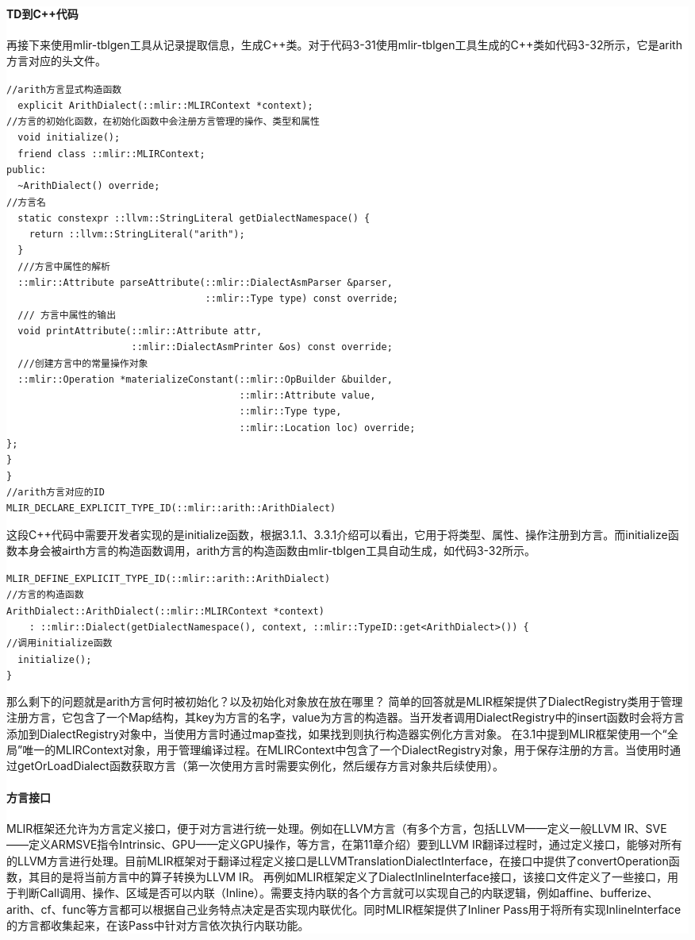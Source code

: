 #### TD到C++代码
再接下来使用mlir-tblgen工具从记录提取信息，生成C++类。对于代码3-31使用mlir-tblgen工具生成的C++类如代码3-32所示，它是arith方言对应的头文件。

```class ArithDialect : public ::mlir::Dialect {
//arith方言显式构造函数
  explicit ArithDialect(::mlir::MLIRContext *context);
//方言的初始化函数，在初始化函数中会注册方言管理的操作、类型和属性
  void initialize();
  friend class ::mlir::MLIRContext;
public:
  ~ArithDialect() override;
//方言名
  static constexpr ::llvm::StringLiteral getDialectNamespace() {
    return ::llvm::StringLiteral("arith");
  }
  ///方言中属性的解析
  ::mlir::Attribute parseAttribute(::mlir::DialectAsmParser &parser,
                                   ::mlir::Type type) const override;
  /// 方言中属性的输出
  void printAttribute(::mlir::Attribute attr,
                      ::mlir::DialectAsmPrinter &os) const override;
  ///创建方言中的常量操作对象
  ::mlir::Operation *materializeConstant(::mlir::OpBuilder &builder,
                                         ::mlir::Attribute value,
                                         ::mlir::Type type,
                                         ::mlir::Location loc) override;
};
}
}
//arith方言对应的ID
MLIR_DECLARE_EXPLICIT_TYPE_ID(::mlir::arith::ArithDialect)
```
这段C++代码中需要开发者实现的是initialize函数，根据3.1.1、3.3.1介绍可以看出，它用于将类型、属性、操作注册到方言。而initialize函数本身会被airth方言的构造函数调用，arith方言的构造函数由mlir-tblgen工具自动生成，如代码3-32所示。

```//方言ID的定义
MLIR_DEFINE_EXPLICIT_TYPE_ID(::mlir::arith::ArithDialect)
//方言的构造函数
ArithDialect::ArithDialect(::mlir::MLIRContext *context)
    : ::mlir::Dialect(getDialectNamespace(), context, ::mlir::TypeID::get<ArithDialect>()) {
//调用initialize函数
  initialize();
}
```
那么剩下的问题就是arith方言何时被初始化？以及初始化对象放在放在哪里？
简单的回答就是MLIR框架提供了DialectRegistry类用于管理注册方言，它包含了一个Map结构，其key为方言的名字，value为方言的构造器。当开发者调用DialectRegistry中的insert函数时会将方言添加到DialectRegistry对象中，当使用方言时通过map查找，如果找到则执行构造器实例化方言对象。
在3.1中提到MLIR框架使用一个“全局”唯一的MLIRContext对象，用于管理编译过程。在MLIRContext中包含了一个DialectRegistry对象，用于保存注册的方言。当使用时通过getOrLoadDialect函数获取方言（第一次使用方言时需要实例化，然后缓存方言对象共后续使用）。

#### 方言接口
MLIR框架还允许为方言定义接口，便于对方言进行统一处理。例如在LLVM方言（有多个方言，包括LLVM——定义一般LLVM IR、SVE——定义ARMSVE指令Intrinsic、GPU——定义GPU操作，等方言，在第11章介绍）要到LLVM IR翻译过程时，通过定义接口，能够对所有的LLVM方言进行处理。目前MLIR框架对于翻译过程定义接口是LLVMTranslationDialectInterface，在接口中提供了convertOperation函数，其目的是将当前方言中的算子转换为LLVM IR。
再例如MLIR框架定义了DialectInlineInterface接口，该接口文件定义了一些接口，用于判断Call调用、操作、区域是否可以内联（Inline）。需要支持内联的各个方言就可以实现自己的内联逻辑，例如affine、bufferize、arith、cf、func等方言都可以根据自己业务特点决定是否实现内联优化。同时MLIR框架提供了Inliner Pass用于将所有实现InlineInterface的方言都收集起来，在该Pass中针对方言依次执行内联功能。
